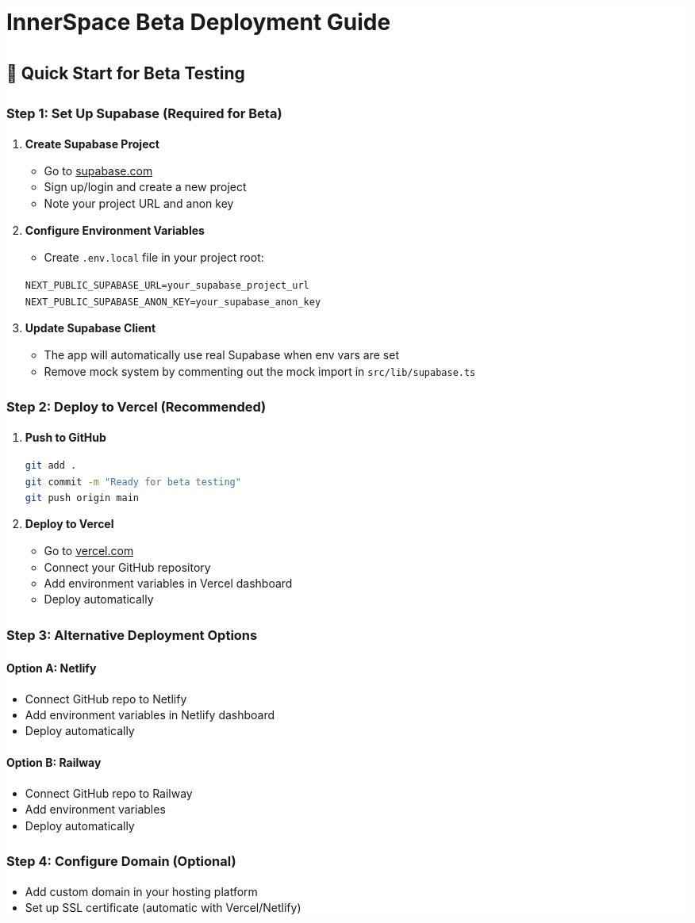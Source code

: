 # InnerSpace Beta Deployment Guide

## 🚀 Quick Start for Beta Testing

### Step 1: Set Up Supabase (Required for Beta)

1. **Create Supabase Project**
   - Go to [supabase.com](https://supabase.com)
   - Sign up/login and create a new project
   - Note your project URL and anon key

2. **Configure Environment Variables**
   - Create `.env.local` file in your project root:
   ```env
   NEXT_PUBLIC_SUPABASE_URL=your_supabase_project_url
   NEXT_PUBLIC_SUPABASE_ANON_KEY=your_supabase_anon_key
   ```

3. **Update Supabase Client**
   - The app will automatically use real Supabase when env vars are set
   - Remove mock system by commenting out the mock import in `src/lib/supabase.ts`

### Step 2: Deploy to Vercel (Recommended)

1. **Push to GitHub**
   ```bash
   git add .
   git commit -m "Ready for beta testing"
   git push origin main
   ```

2. **Deploy to Vercel**
   - Go to [vercel.com](https://vercel.com)
   - Connect your GitHub repository
   - Add environment variables in Vercel dashboard
   - Deploy automatically

### Step 3: Alternative Deployment Options

#### Option A: Netlify
- Connect GitHub repo to Netlify
- Add environment variables in Netlify dashboard
- Deploy automatically

#### Option B: Railway
- Connect GitHub repo to Railway
- Add environment variables
- Deploy automatically

### Step 4: Configure Domain (Optional)
- Add custom domain in your hosting platform
- Set up SSL certificate (automatic with Vercel/Netlify)
